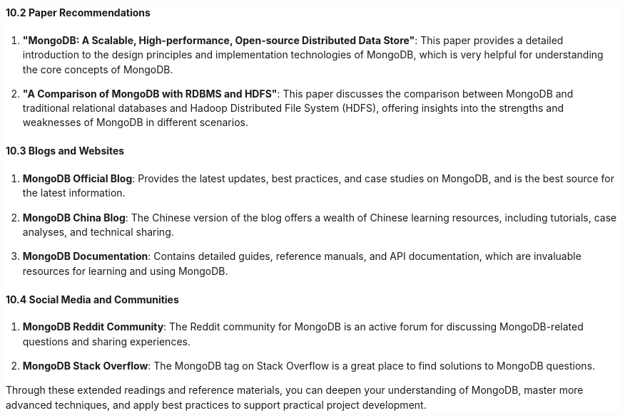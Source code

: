 #### 10.2 Paper Recommendations

1. **"MongoDB: A Scalable, High-performance, Open-source Distributed Data Store"**: This paper provides a detailed introduction to the design principles and implementation technologies of MongoDB, which is very helpful for understanding the core concepts of MongoDB.

2. **"A Comparison of MongoDB with RDBMS and HDFS"**: This paper discusses the comparison between MongoDB and traditional relational databases and Hadoop Distributed File System (HDFS), offering insights into the strengths and weaknesses of MongoDB in different scenarios.

#### 10.3 Blogs and Websites

1. **MongoDB Official Blog**: Provides the latest updates, best practices, and case studies on MongoDB, and is the best source for the latest information.

2. **MongoDB China Blog**: The Chinese version of the blog offers a wealth of Chinese learning resources, including tutorials, case analyses, and technical sharing.

3. **MongoDB Documentation**: Contains detailed guides, reference manuals, and API documentation, which are invaluable resources for learning and using MongoDB.

#### 10.4 Social Media and Communities

1. **MongoDB Reddit Community**: The Reddit community for MongoDB is an active forum for discussing MongoDB-related questions and sharing experiences.

2. **MongoDB Stack Overflow**: The MongoDB tag on Stack Overflow is a great place to find solutions to MongoDB questions.

Through these extended readings and reference materials, you can deepen your understanding of MongoDB, master more advanced techniques, and apply best practices to support practical project development.

